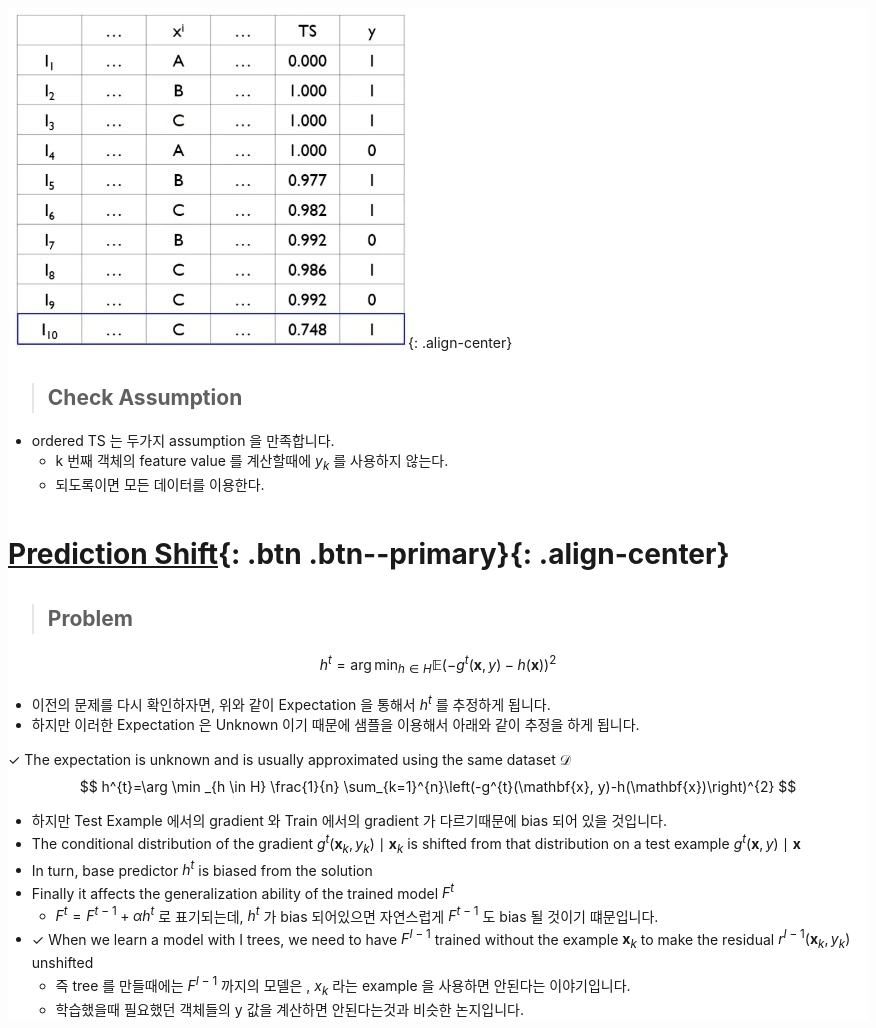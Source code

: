 ![jpg](/assets/images/Stat/161_12.jpg){: .align-center}

> ## Check Assumption

- ordered TS 는 두가지 assumption 을 만족합니다.
  - k 번째 객체의 feature value 를 계산할때에 $y_k$ 를 사용하지 않는다. 
  - 되도록이면 모든 데이터를 이용한다. 

# [Prediction Shift](#link){: .btn .btn--primary}{: .align-center}

> ## Problem

$$
h^{t}=\arg \min _{h \in H} \mathbb{E}\left(-g^{t}(\mathbf{x}, y)-h(\mathbf{x})\right)^{2}
$$
- 이전의 문제를 다시 확인하자면, 위와 같이 Expectation 을 통해서 $h^t$ 를 추정하게 됩니다.
- 하지만 이러한 Expectation 은 Unknown 이기 때문에 샘플을 이용해서 아래와 같이 추정을 하게 됩니다.

$\checkmark$ The expectation is unknown and is usually approximated using the same dataset $\mathcal{D}$
$$
h^{t}=\arg \min _{h \in H} \frac{1}{n} \sum_{k=1}^{n}\left(-g^{t}(\mathbf{x}, y)-h(\mathbf{x})\right)^{2}
$$
- 하지만 Test Example 에서의 gradient 와 Train 에서의 gradient 가 다르기때문에 bias 되어 있을 것입니다.
- The conditional distribution of the gradient $g^{t}\left(\mathbf{x}_{k}, y_{k}\right) \mid \mathbf{x}_{k}$ is shifted from that distribution on a test example $g^{t}(\mathbf{x}, y) \mid \mathbf{x}$
- In turn, base predictor $h^{t}$ is biased from the solution
- Finally it affects the generalization ability of the trained model $F^{t}$
  - $F^{t}=F^{t-1}+\alpha h^{t}$ 로 표기되는데, $h^t$ 가 bias 되어있으면 자연스럽게 $F^{t-1}$ 도 bias 될 것이기 떄문입니다.
- $\checkmark$ When we learn a model with I trees, we need to have $F^{I-1}$ trained without the example $\mathbf{x}_{k}$ to make the residual $r^{I-1}\left(\mathbf{x}_{k}, y_{k}\right)$ unshifted
  - 즉 tree 를 만들때에는 $F^{I-1}$ 까지의 모델은 , $x_k$ 라는 example 을 사용하면 안된다는 이야기입니다.
  - 학습했을때 필요했던 객체들의 y 값을 계산하면 안된다는것과 비슷한 논지입니다.
